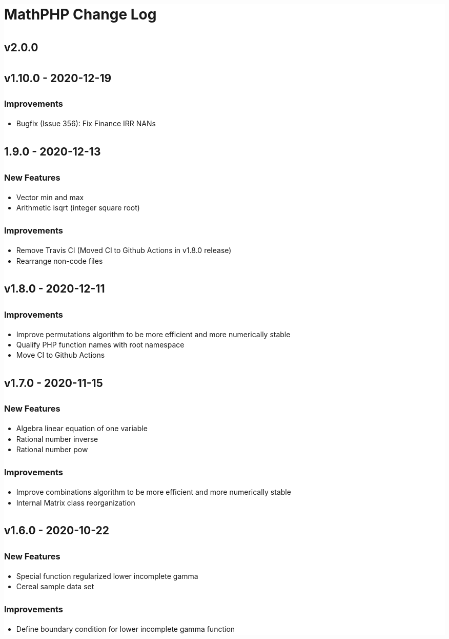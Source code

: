 # MathPHP Change Log

## v2.0.0

## v1.10.0 - 2020-12-19

### Improvements
* Bugfix (Issue 356): Fix Finance IRR NANs

## 1.9.0 - 2020-12-13

### New Features
* Vector min and max
* Arithmetic isqrt (integer square root)

### Improvements
* Remove Travis CI (Moved CI to Github Actions in v1.8.0 release)
* Rearrange non-code files

## v1.8.0 - 2020-12-11

### Improvements
* Improve permutations algorithm to be more efficient and more numerically stable
* Qualify PHP function names with root namespace
* Move CI to Github Actions

## v1.7.0 - 2020-11-15

### New Features
* Algebra linear equation of one variable
* Rational number inverse
* Rational number pow

### Improvements
* Improve combinations algorithm to be more efficient and more numerically stable
* Internal Matrix class reorganization

## v1.6.0 - 2020-10-22

### New Features
* Special function regularized lower incomplete gamma
* Cereal sample data set

### Improvements
* Define boundary condition for lower incomplete gamma function
